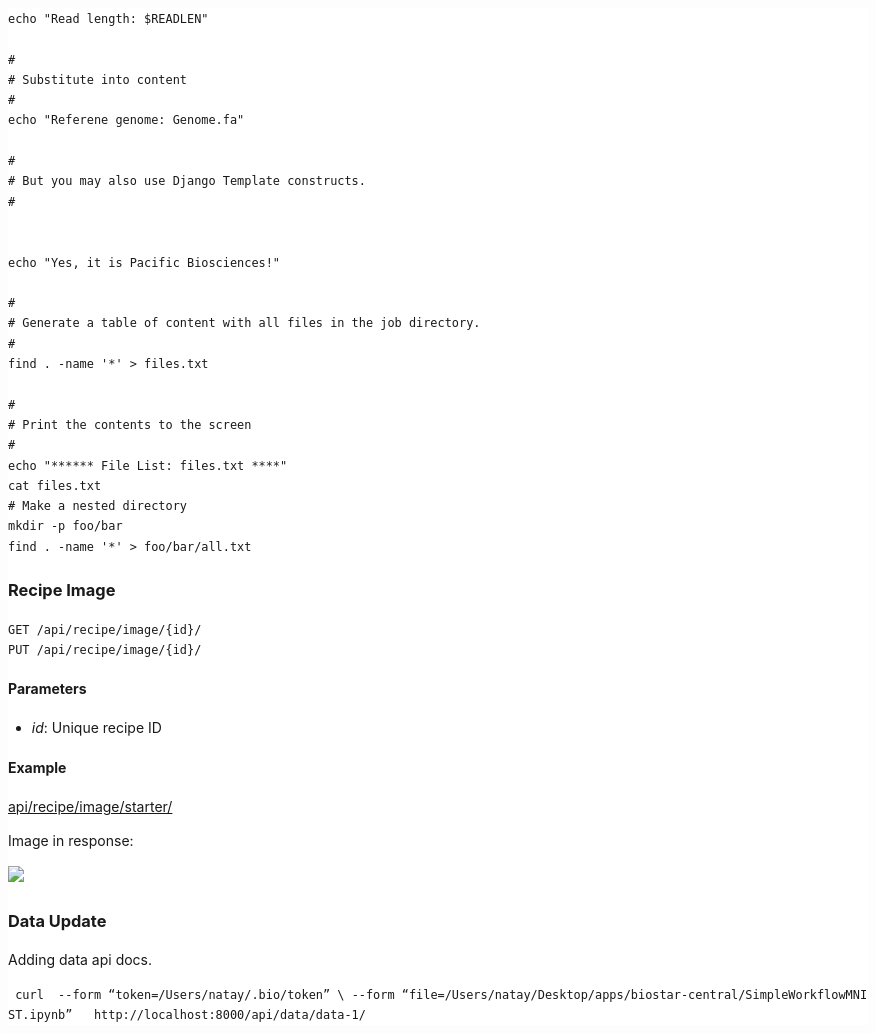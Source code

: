     echo "Read length: $READLEN"
    
    #
    # Substitute into content
    #
    echo "Referene genome: Genome.fa"
    
    #
    # But you may also use Django Template constructs.
    #
    
    
    echo "Yes, it is Pacific Biosciences!"
    
    #
    # Generate a table of content with all files in the job directory.
    #
    find . -name '*' > files.txt
    
    #
    # Print the contents to the screen
    #
    echo "****** File List: files.txt ****"
    cat files.txt
    # Make a nested directory
    mkdir -p foo/bar
    find . -name '*' > foo/bar/all.txt


### Recipe Image

    GET /api/recipe/image/{id}/
    PUT /api/recipe/image/{id}/
    
    
#### Parameters
* _id_: Unique recipe ID

#### Example

[api/recipe/image/starter/](https://www.bioinformatics.recipes/api/recipe/template/starter/)

Image in response:

![](images/starter.jpeg)



### Data Update

Adding data api docs.

` curl  --form “token=/Users/natay/.bio/token” \
        --form “file=/Users/natay/Desktop/apps/biostar-central/SimpleWorkflowMNIST.ipynb”  
        http://localhost:8000/api/data/data-1/`
